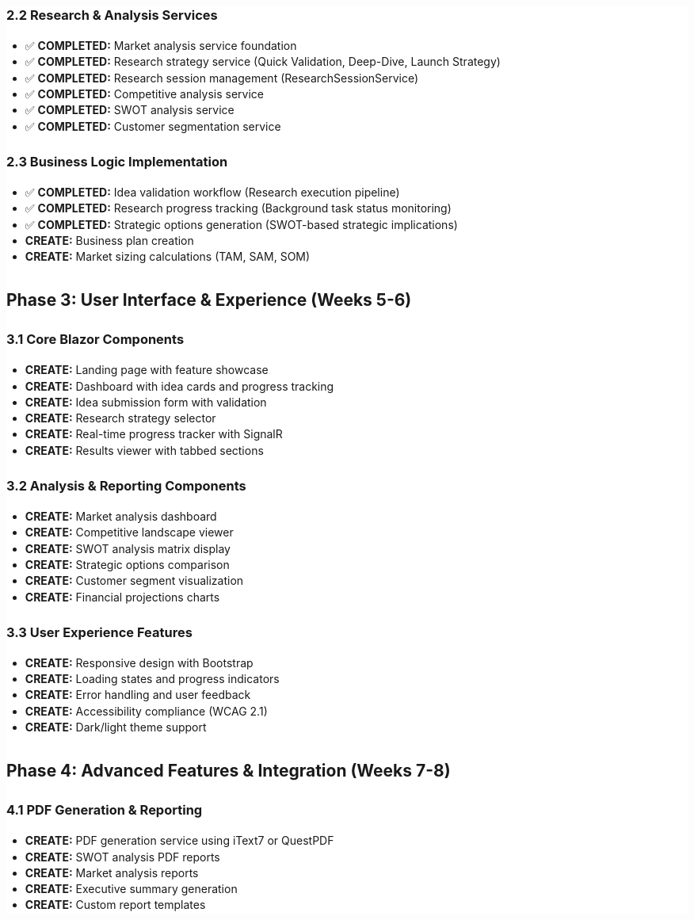   ### 2.2 Research & Analysis Services
  - ✅ **COMPLETED:** Market analysis service foundation
  - ✅ **COMPLETED:** Research strategy service (Quick Validation, Deep-Dive, Launch Strategy)
  - ✅ **COMPLETED:** Research session management (ResearchSessionService)
  - ✅ **COMPLETED:** Competitive analysis service
  - ✅ **COMPLETED:** SWOT analysis service
  - ✅ **COMPLETED:** Customer segmentation service

  ### 2.3 Business Logic Implementation
  - ✅ **COMPLETED:** Idea validation workflow (Research execution pipeline)
  - ✅ **COMPLETED:** Research progress tracking (Background task status monitoring)
  - ✅ **COMPLETED:** Strategic options generation (SWOT-based strategic implications)
  - **CREATE:** Business plan creation
  - **CREATE:** Market sizing calculations (TAM, SAM, SOM)

  ## Phase 3: User Interface & Experience (Weeks 5-6)

  ### 3.1 Core Blazor Components
  - **CREATE:** Landing page with feature showcase
  - **CREATE:** Dashboard with idea cards and progress tracking
  - **CREATE:** Idea submission form with validation
  - **CREATE:** Research strategy selector
  - **CREATE:** Real-time progress tracker with SignalR
  - **CREATE:** Results viewer with tabbed sections

  ### 3.2 Analysis & Reporting Components
  - **CREATE:** Market analysis dashboard
  - **CREATE:** Competitive landscape viewer
  - **CREATE:** SWOT analysis matrix display
  - **CREATE:** Strategic options comparison
  - **CREATE:** Customer segment visualization
  - **CREATE:** Financial projections charts

  ### 3.3 User Experience Features
  - **CREATE:** Responsive design with Bootstrap
  - **CREATE:** Loading states and progress indicators
  - **CREATE:** Error handling and user feedback
  - **CREATE:** Accessibility compliance (WCAG 2.1)
  - **CREATE:** Dark/light theme support

  ## Phase 4: Advanced Features & Integration (Weeks 7-8)

  ### 4.1 PDF Generation & Reporting
  - **CREATE:** PDF generation service using iText7 or QuestPDF
  - **CREATE:** SWOT analysis PDF reports
  - **CREATE:** Market analysis reports
  - **CREATE:** Executive summary generation
  - **CREATE:** Custom report templates
